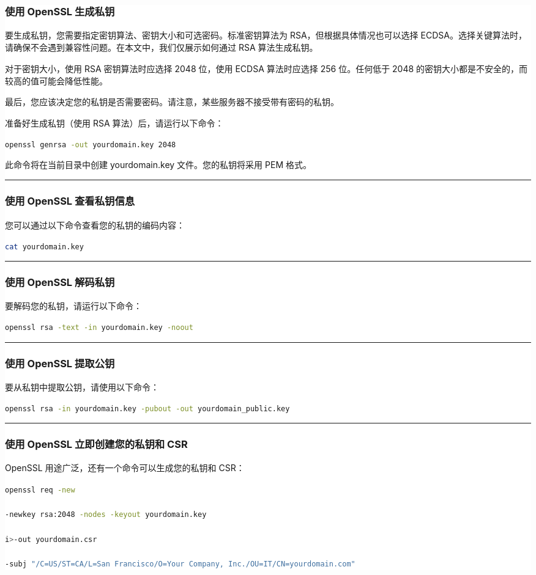 ### 使用 OpenSSL 生成私钥

要生成私钥，您需要指定密钥算法、密钥大小和可选密码。标准密钥算法为 RSA，但根据具体情况也可以选择 ECDSA。选择关键算法时，请确保不会遇到兼容性问题。在本文中，我们仅展示如何通过 RSA 算法生成私钥。

对于密钥大小，使用 RSA 密钥算法时应选择 2048 位，使用 ECDSA 算法时应选择 256 位。任何低于 2048 的密钥大小都是不安全的，而较高的值可能会降低性能。

最后，您应该决定您的私钥是否需要密码。请注意，某些服务器不接受带有密码的私钥。

准备好生成私钥（使用 RSA 算法）后，请运行以下命令：

```sh
openssl genrsa -out yourdomain.key 2048
```

此命令将在当前目录中创建 yourdomain.key 文件。您的私钥将采用 PEM 格式。

---

### 使用 OpenSSL 查看私钥信息

您可以通过以下命令查看您的私钥的编码内容：

```bash
cat yourdomain.key
```

---

### 使用 OpenSSL 解码私钥

要解码您的私钥，请运行以下命令：

```bash
openssl rsa -text -in yourdomain.key -noout
```

---

### 使用 OpenSSL 提取公钥

要从私钥中提取公钥，请使用以下命令：

```bash
openssl rsa -in yourdomain.key -pubout -out yourdomain_public.key
```

---

### 使用 OpenSSL 立即创建您的私钥和 CSR

OpenSSL 用途广泛，还有一个命令可以生成您的私钥和 CSR：

```bash
openssl req -new

-newkey rsa:2048 -nodes -keyout yourdomain.key

i>-out yourdomain.csr

-subj "/C=US/ST=CA/L=San Francisco/O=Your Company, Inc./OU=IT/CN=yourdomain.com"
```
